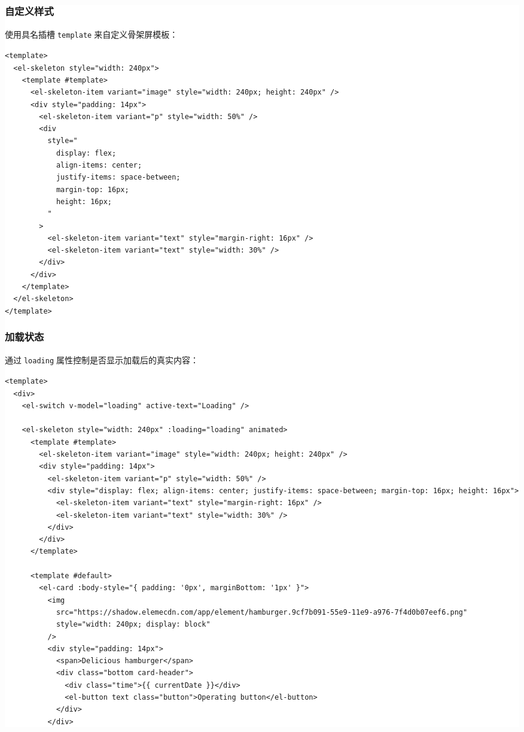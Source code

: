### 自定义样式

使用具名插槽 `template` 来自定义骨架屏模板：

```vue
<template>
  <el-skeleton style="width: 240px">
    <template #template>
      <el-skeleton-item variant="image" style="width: 240px; height: 240px" />
      <div style="padding: 14px">
        <el-skeleton-item variant="p" style="width: 50%" />
        <div
          style="
            display: flex;
            align-items: center;
            justify-items: space-between;
            margin-top: 16px;
            height: 16px;
          "
        >
          <el-skeleton-item variant="text" style="margin-right: 16px" />
          <el-skeleton-item variant="text" style="width: 30%" />
        </div>
      </div>
    </template>
  </el-skeleton>
</template>
```

### 加载状态

通过 `loading` 属性控制是否显示加载后的真实内容：

```vue
<template>
  <div>
    <el-switch v-model="loading" active-text="Loading" />
    
    <el-skeleton style="width: 240px" :loading="loading" animated>
      <template #template>
        <el-skeleton-item variant="image" style="width: 240px; height: 240px" />
        <div style="padding: 14px">
          <el-skeleton-item variant="p" style="width: 50%" />
          <div style="display: flex; align-items: center; justify-items: space-between; margin-top: 16px; height: 16px">
            <el-skeleton-item variant="text" style="margin-right: 16px" />
            <el-skeleton-item variant="text" style="width: 30%" />
          </div>
        </div>
      </template>
      
      <template #default>
        <el-card :body-style="{ padding: '0px', marginBottom: '1px' }">
          <img
            src="https://shadow.elemecdn.com/app/element/hamburger.9cf7b091-55e9-11e9-a976-7f4d0b07eef6.png"
            style="width: 240px; display: block"
          />
          <div style="padding: 14px">
            <span>Delicious hamburger</span>
            <div class="bottom card-header">
              <div class="time">{{ currentDate }}</div>
              <el-button text class="button">Operating button</el-button>
            </div>
          </div>
```